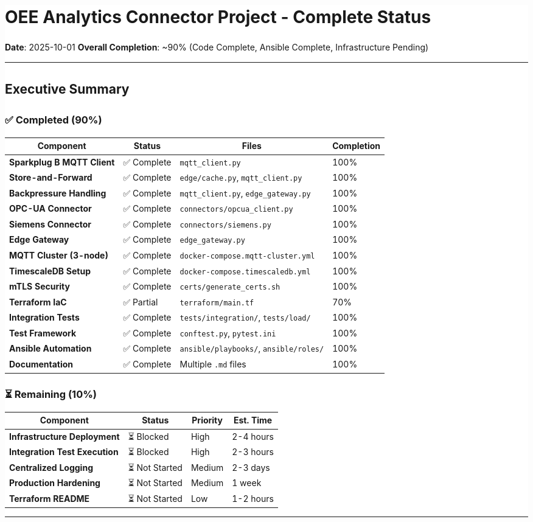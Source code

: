 # OEE Analytics Connector Project - Complete Status

**Date**: 2025-10-01
**Overall Completion**: ~90% (Code Complete, Ansible Complete, Infrastructure Pending)

---

## Executive Summary

### ✅ Completed (90%)

| Component | Status | Files | Completion |
|-----------|--------|-------|------------|
| **Sparkplug B MQTT Client** | ✅ Complete | `mqtt_client.py` | 100% |
| **Store-and-Forward** | ✅ Complete | `edge/cache.py`, `mqtt_client.py` | 100% |
| **Backpressure Handling** | ✅ Complete | `mqtt_client.py`, `edge_gateway.py` | 100% |
| **OPC-UA Connector** | ✅ Complete | `connectors/opcua_client.py` | 100% |
| **Siemens Connector** | ✅ Complete | `connectors/siemens.py` | 100% |
| **Edge Gateway** | ✅ Complete | `edge_gateway.py` | 100% |
| **MQTT Cluster (3-node)** | ✅ Complete | `docker-compose.mqtt-cluster.yml` | 100% |
| **TimescaleDB Setup** | ✅ Complete | `docker-compose.timescaledb.yml` | 100% |
| **mTLS Security** | ✅ Complete | `certs/generate_certs.sh` | 100% |
| **Terraform IaC** | ✅ Partial | `terraform/main.tf` | 70% |
| **Integration Tests** | ✅ Complete | `tests/integration/`, `tests/load/` | 100% |
| **Test Framework** | ✅ Complete | `conftest.py`, `pytest.ini` | 100% |
| **Ansible Automation** | ✅ Complete | `ansible/playbooks/`, `ansible/roles/` | 100% |
| **Documentation** | ✅ Complete | Multiple `.md` files | 100% |

### ⏳ Remaining (10%)

| Component | Status | Priority | Est. Time |
|-----------|--------|----------|-----------|
| **Infrastructure Deployment** | ⏳ Blocked | High | 2-4 hours |
| **Integration Test Execution** | ⏳ Blocked | High | 2-3 hours |
| **Centralized Logging** | ⏳ Not Started | Medium | 2-3 days |
| **Production Hardening** | ⏳ Not Started | Medium | 1 week |
| **Terraform README** | ⏳ Not Started | Low | 1-2 hours |

---